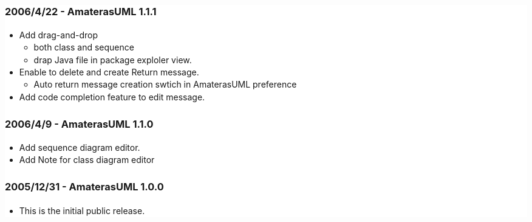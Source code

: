 ### 2006/4/22 - AmaterasUML 1.1.1

- Add drag-and-drop
  - both class and sequence
  - drap Java file in package exploler view.
- Enable to delete and create Return message.
  - Auto return message creation swtich in AmaterasUML preference
- Add code completion feature to edit message.

### 2006/4/9 - AmaterasUML 1.1.0

- Add sequence diagram editor.
- Add Note for class diagram editor

### 2005/12/31 - AmaterasUML 1.0.0

- This is the initial public release.
